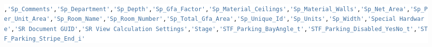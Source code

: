 ```python
,'Sp_Comments','Sp_Department','Sp_Depth','Sp_Gfa_Factor','Sp_Material_Ceilings','Sp_Material_Walls','Sp_Net_Area','Sp_Per_Unit_Area','Sp_Room_Name','Sp_Room_Number','Sp_Total_Gfa_Area','Sp_Unique_Id','Sp_Units','Sp_Width','Special Hardware','SR Document GUID','SR View Calculation Settings','Stage','STF_Parking_BayAngle_t','STF_Parking_Disabled_YesNo_t','STF_Parking_Stripe_End_i'